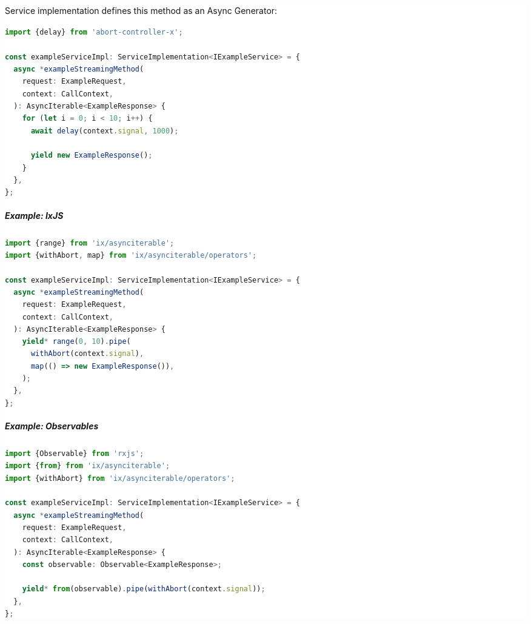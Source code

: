 Service implementation defines this method as an Async Generator:

```ts
import {delay} from 'abort-controller-x';

const exampleServiceImpl: ServiceImplementation<IExampleService> = {
  async *exampleStreamingMethod(
    request: ExampleRequest,
    context: CallContext,
  ): AsyncIterable<ExampleResponse> {
    for (let i = 0; i < 10; i++) {
      await delay(context.signal, 1000);

      yield new ExampleResponse();
    }
  },
};
```

##### Example: IxJS

```ts
import {range} from 'ix/asynciterable';
import {withAbort, map} from 'ix/asynciterable/operators';

const exampleServiceImpl: ServiceImplementation<IExampleService> = {
  async *exampleStreamingMethod(
    request: ExampleRequest,
    context: CallContext,
  ): AsyncIterable<ExampleResponse> {
    yield* range(0, 10).pipe(
      withAbort(context.signal),
      map(() => new ExampleResponse()),
    );
  },
};
```

##### Example: Observables

```ts
import {Observable} from 'rxjs';
import {from} from 'ix/asynciterable';
import {withAbort} from 'ix/asynciterable/operators';

const exampleServiceImpl: ServiceImplementation<IExampleService> = {
  async *exampleStreamingMethod(
    request: ExampleRequest,
    context: CallContext,
  ): AsyncIterable<ExampleResponse> {
    const observable: Observable<ExampleResponse>;

    yield* from(observable).pipe(withAbort(context.signal));
  },
};
```
